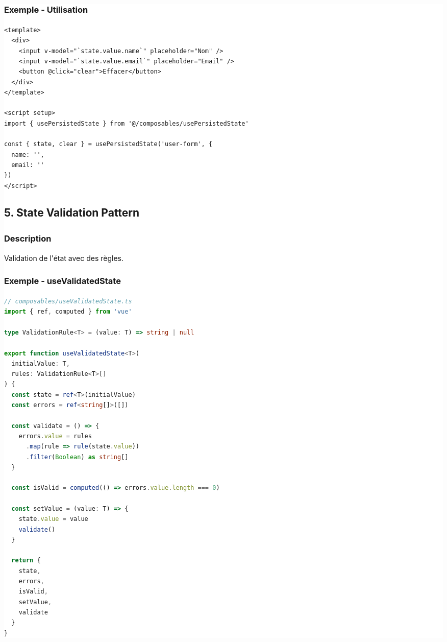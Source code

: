 ### Exemple - Utilisation
```vue
<template>
  <div>
    <input v-model="`state.value.name`" placeholder="Nom" />
    <input v-model="`state.value.email`" placeholder="Email" />
    <button @click="clear">Effacer</button>
  </div>
</template>

<script setup>
import { usePersistedState } from '@/composables/usePersistedState'

const { state, clear } = usePersistedState('user-form', {
  name: '',
  email: ''
})
</script>
```

## 5. State Validation Pattern

### Description
Validation de l'état avec des règles.

### Exemple - useValidatedState
```typescript
// composables/useValidatedState.ts
import { ref, computed } from 'vue'

type ValidationRule<T> = (value: T) => string | null

export function useValidatedState<T>(
  initialValue: T,
  rules: ValidationRule<T>[]
) {
  const state = ref<T>(initialValue)
  const errors = ref<string[]>([])
  
  const validate = () => {
    errors.value = rules
      .map(rule => rule(state.value))
      .filter(Boolean) as string[]
  }
  
  const isValid = computed(() => errors.value.length === 0)
  
  const setValue = (value: T) => {
    state.value = value
    validate()
  }
  
  return {
    state,
    errors,
    isValid,
    setValue,
    validate
  }
}
```
